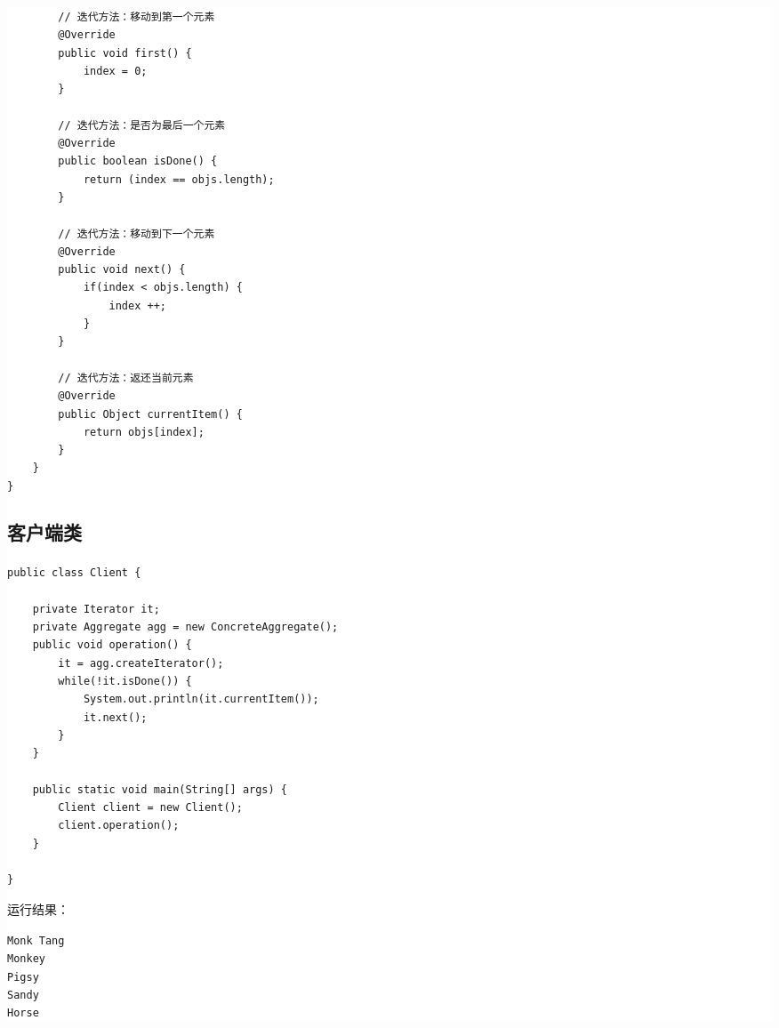 			// 迭代方法：移动到第一个元素
			@Override
			public void first() {
				index = 0;
			}

			// 迭代方法：是否为最后一个元素
			@Override
			public boolean isDone() {
				return (index == objs.length);
			}

			// 迭代方法：移动到下一个元素
			@Override
			public void next() {
				if(index < objs.length) {
					index ++;
				}
			}

			// 迭代方法：返还当前元素
			@Override
			public Object currentItem() {
				return objs[index];
			}
		}
	}

## 客户端类

	public class Client {

		private Iterator it;
		private Aggregate agg = new ConcreteAggregate();
		public void operation() {
			it = agg.createIterator();
			while(!it.isDone()) {
				System.out.println(it.currentItem());
				it.next();
			}
		}

		public static void main(String[] args) {
			Client client = new Client();
			client.operation();
		}

	}

运行结果：

	Monk Tang
	Monkey
	Pigsy
	Sandy
	Horse

